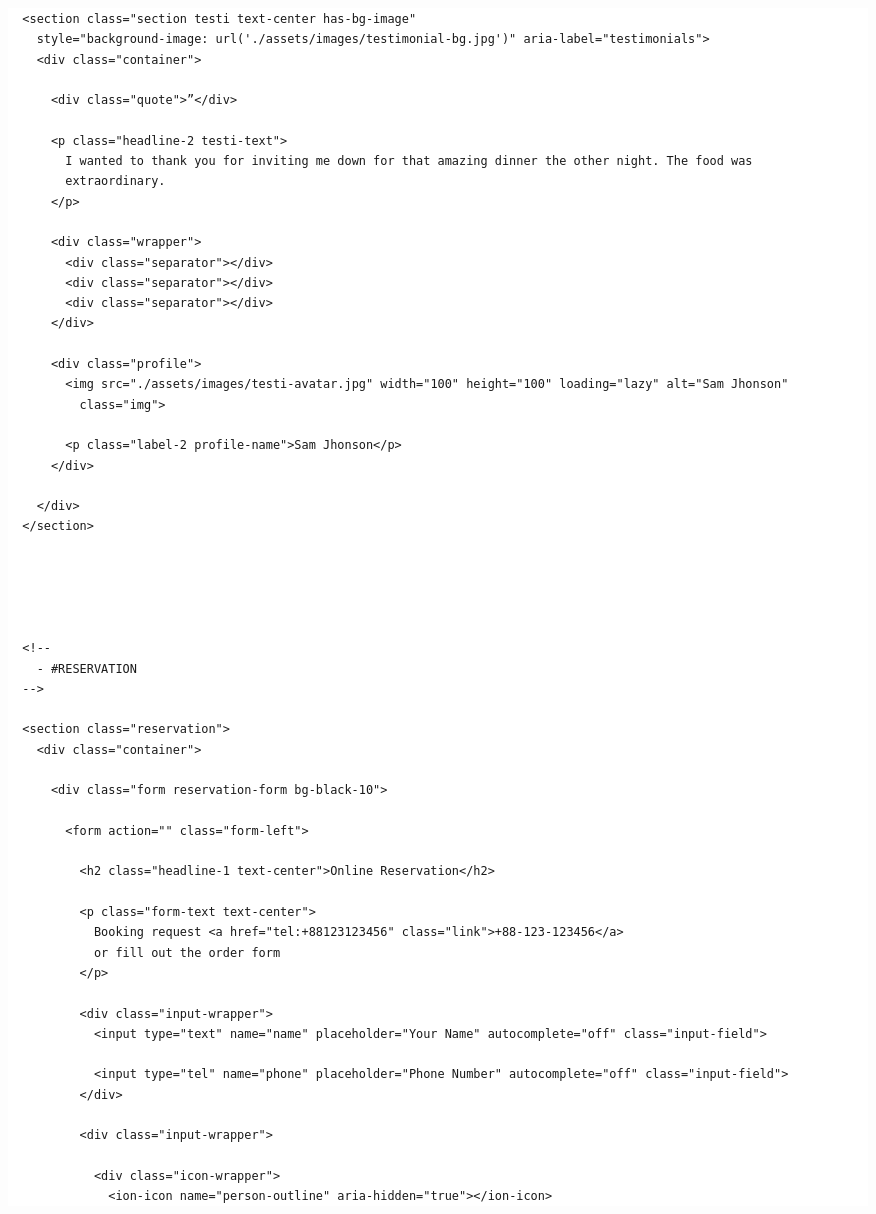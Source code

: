       <section class="section testi text-center has-bg-image"
        style="background-image: url('./assets/images/testimonial-bg.jpg')" aria-label="testimonials">
        <div class="container">

          <div class="quote">”</div>

          <p class="headline-2 testi-text">
            I wanted to thank you for inviting me down for that amazing dinner the other night. The food was
            extraordinary.
          </p>

          <div class="wrapper">
            <div class="separator"></div>
            <div class="separator"></div>
            <div class="separator"></div>
          </div>

          <div class="profile">
            <img src="./assets/images/testi-avatar.jpg" width="100" height="100" loading="lazy" alt="Sam Jhonson"
              class="img">

            <p class="label-2 profile-name">Sam Jhonson</p>
          </div>

        </div>
      </section>





      <!-- 
        - #RESERVATION
      -->

      <section class="reservation">
        <div class="container">

          <div class="form reservation-form bg-black-10">

            <form action="" class="form-left">

              <h2 class="headline-1 text-center">Online Reservation</h2>

              <p class="form-text text-center">
                Booking request <a href="tel:+88123123456" class="link">+88-123-123456</a>
                or fill out the order form
              </p>

              <div class="input-wrapper">
                <input type="text" name="name" placeholder="Your Name" autocomplete="off" class="input-field">

                <input type="tel" name="phone" placeholder="Phone Number" autocomplete="off" class="input-field">
              </div>

              <div class="input-wrapper">

                <div class="icon-wrapper">
                  <ion-icon name="person-outline" aria-hidden="true"></ion-icon>
